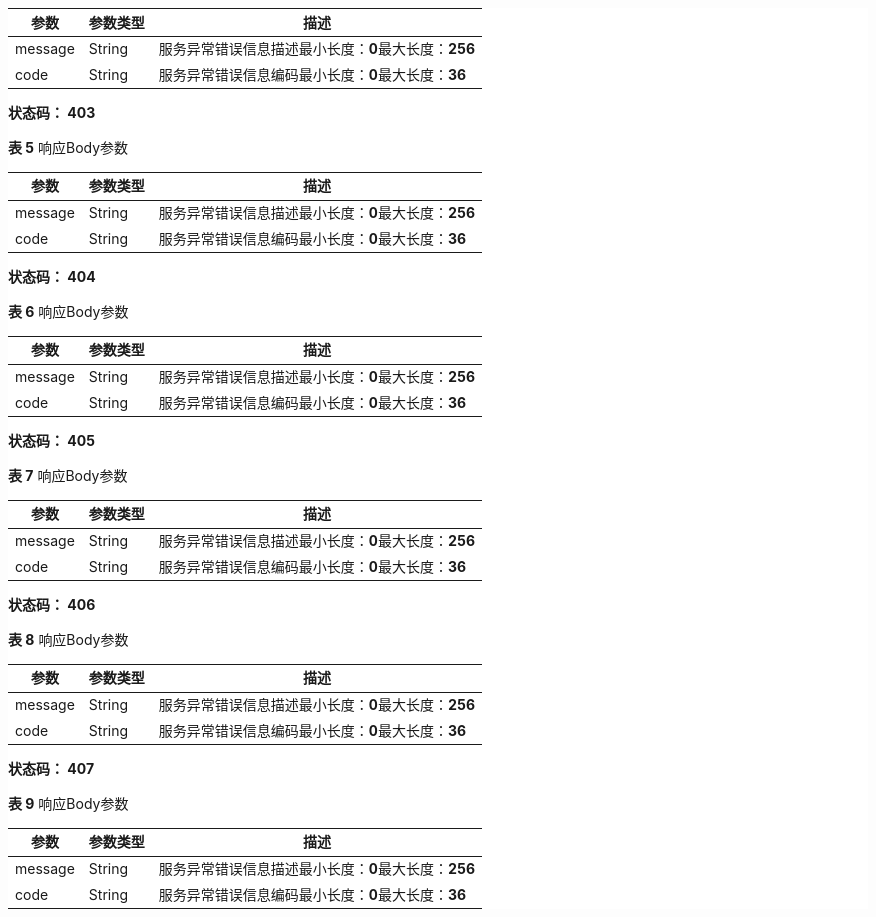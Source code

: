 |参数|参数类型|描述|
|--|--|--|
|message|String|服务异常错误信息描述最小长度：**0**最大长度：**256**|
|code|String|服务异常错误信息编码最小长度：**0**最大长度：**36**|


**状态码： 403**

**表 5**  响应Body参数

|参数|参数类型|描述|
|--|--|--|
|message|String|服务异常错误信息描述最小长度：**0**最大长度：**256**|
|code|String|服务异常错误信息编码最小长度：**0**最大长度：**36**|


**状态码： 404**

**表 6**  响应Body参数

|参数|参数类型|描述|
|--|--|--|
|message|String|服务异常错误信息描述最小长度：**0**最大长度：**256**|
|code|String|服务异常错误信息编码最小长度：**0**最大长度：**36**|


**状态码： 405**

**表 7**  响应Body参数

|参数|参数类型|描述|
|--|--|--|
|message|String|服务异常错误信息描述最小长度：**0**最大长度：**256**|
|code|String|服务异常错误信息编码最小长度：**0**最大长度：**36**|


**状态码： 406**

**表 8**  响应Body参数

|参数|参数类型|描述|
|--|--|--|
|message|String|服务异常错误信息描述最小长度：**0**最大长度：**256**|
|code|String|服务异常错误信息编码最小长度：**0**最大长度：**36**|


**状态码： 407**

**表 9**  响应Body参数

|参数|参数类型|描述|
|--|--|--|
|message|String|服务异常错误信息描述最小长度：**0**最大长度：**256**|
|code|String|服务异常错误信息编码最小长度：**0**最大长度：**36**|
